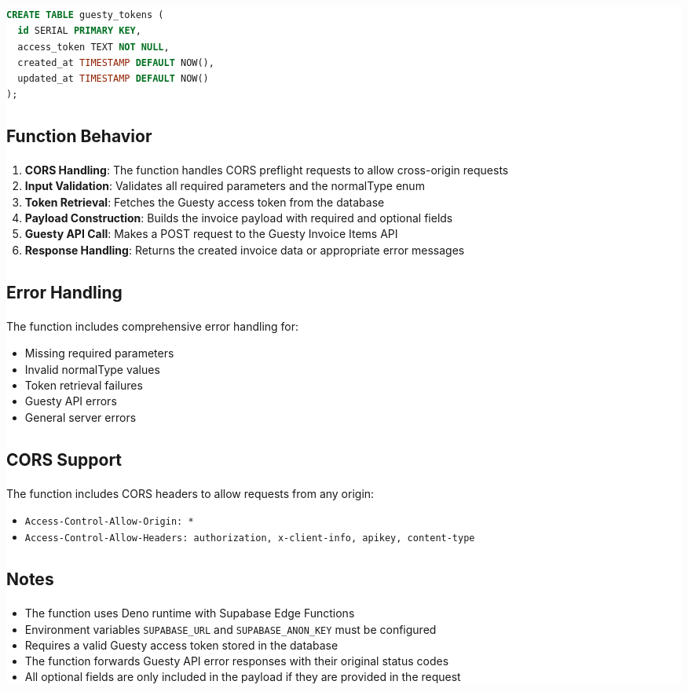 ```sql
CREATE TABLE guesty_tokens (
  id SERIAL PRIMARY KEY,
  access_token TEXT NOT NULL,
  created_at TIMESTAMP DEFAULT NOW(),
  updated_at TIMESTAMP DEFAULT NOW()
);
```

## Function Behavior

1. **CORS Handling**: The function handles CORS preflight requests to allow cross-origin requests
2. **Input Validation**: Validates all required parameters and the normalType enum
3. **Token Retrieval**: Fetches the Guesty access token from the database
4. **Payload Construction**: Builds the invoice payload with required and optional fields
5. **Guesty API Call**: Makes a POST request to the Guesty Invoice Items API
6. **Response Handling**: Returns the created invoice data or appropriate error messages

## Error Handling

The function includes comprehensive error handling for:
- Missing required parameters
- Invalid normalType values
- Token retrieval failures
- Guesty API errors
- General server errors

## CORS Support

The function includes CORS headers to allow requests from any origin:
- `Access-Control-Allow-Origin: *`
- `Access-Control-Allow-Headers: authorization, x-client-info, apikey, content-type`

## Notes

- The function uses Deno runtime with Supabase Edge Functions
- Environment variables `SUPABASE_URL` and `SUPABASE_ANON_KEY` must be configured
- Requires a valid Guesty access token stored in the database
- The function forwards Guesty API error responses with their original status codes
- All optional fields are only included in the payload if they are provided in the request
